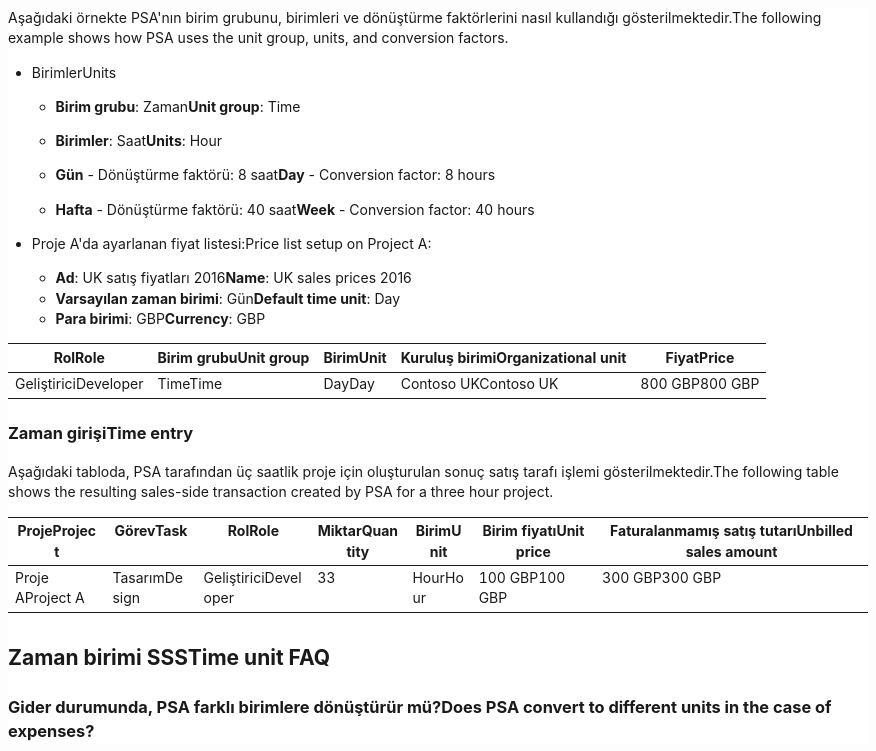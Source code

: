 <span data-ttu-id="fe116-157">Aşağıdaki örnekte PSA'nın birim grubunu, birimleri ve dönüştürme faktörlerini nasıl kullandığı gösterilmektedir.</span><span class="sxs-lookup"><span data-stu-id="fe116-157">The following example shows how PSA uses the unit group, units, and conversion factors.</span></span>
- <span data-ttu-id="fe116-158">Birimler</span><span class="sxs-lookup"><span data-stu-id="fe116-158">Units</span></span>

   - <span data-ttu-id="fe116-159">**Birim grubu**: Zaman</span><span class="sxs-lookup"><span data-stu-id="fe116-159">**Unit group**: Time</span></span> 
   - <span data-ttu-id="fe116-160">**Birimler**: Saat</span><span class="sxs-lookup"><span data-stu-id="fe116-160">**Units**: Hour</span></span> 
    
    - <span data-ttu-id="fe116-161">**Gün** - Dönüştürme faktörü: 8 saat</span><span class="sxs-lookup"><span data-stu-id="fe116-161">**Day** - Conversion factor: 8 hours</span></span>       
    - <span data-ttu-id="fe116-162">**Hafta** - Dönüştürme faktörü: 40 saat</span><span class="sxs-lookup"><span data-stu-id="fe116-162">**Week** - Conversion factor: 40 hours</span></span>  
        
- <span data-ttu-id="fe116-163">Proje A'da ayarlanan fiyat listesi:</span><span class="sxs-lookup"><span data-stu-id="fe116-163">Price list setup on Project A:</span></span>

    - <span data-ttu-id="fe116-164">**Ad**: UK satış fiyatları 2016</span><span class="sxs-lookup"><span data-stu-id="fe116-164">**Name**: UK sales prices 2016</span></span> 
    - <span data-ttu-id="fe116-165">**Varsayılan zaman birimi**: Gün</span><span class="sxs-lookup"><span data-stu-id="fe116-165">**Default time unit**: Day</span></span> 
    - <span data-ttu-id="fe116-166">**Para birimi**: GBP</span><span class="sxs-lookup"><span data-stu-id="fe116-166">**Currency**: GBP</span></span>

| <span data-ttu-id="fe116-167">Rol</span><span class="sxs-lookup"><span data-stu-id="fe116-167">Role</span></span>      | <span data-ttu-id="fe116-168">Birim grubu</span><span class="sxs-lookup"><span data-stu-id="fe116-168">Unit group</span></span> | <span data-ttu-id="fe116-169">Birim</span><span class="sxs-lookup"><span data-stu-id="fe116-169">Unit</span></span> | <span data-ttu-id="fe116-170">Kuruluş birimi</span><span class="sxs-lookup"><span data-stu-id="fe116-170">Organizational unit</span></span> | <span data-ttu-id="fe116-171">Fiyat</span><span class="sxs-lookup"><span data-stu-id="fe116-171">Price</span></span>   |
|-----------|------------|------|---------------------|---------|
| <span data-ttu-id="fe116-172">Geliştirici</span><span class="sxs-lookup"><span data-stu-id="fe116-172">Developer</span></span> | <span data-ttu-id="fe116-173">Time</span><span class="sxs-lookup"><span data-stu-id="fe116-173">Time</span></span>       | <span data-ttu-id="fe116-174">Day</span><span class="sxs-lookup"><span data-stu-id="fe116-174">Day</span></span>  | <span data-ttu-id="fe116-175">Contoso UK</span><span class="sxs-lookup"><span data-stu-id="fe116-175">Contoso UK</span></span>          | <span data-ttu-id="fe116-176">800 GBP</span><span class="sxs-lookup"><span data-stu-id="fe116-176">800 GBP</span></span> |

### <a name="time-entry"></a><span data-ttu-id="fe116-177">Zaman girişi</span><span class="sxs-lookup"><span data-stu-id="fe116-177">Time entry</span></span>

<span data-ttu-id="fe116-178">Aşağıdaki tabloda, PSA tarafından üç saatlik proje için oluşturulan sonuç satış tarafı işlemi gösterilmektedir.</span><span class="sxs-lookup"><span data-stu-id="fe116-178">The following table shows the resulting sales-side transaction created by PSA for a three hour project.</span></span>


| <span data-ttu-id="fe116-179">Proje</span><span class="sxs-lookup"><span data-stu-id="fe116-179">Project</span></span>   | <span data-ttu-id="fe116-180">Görev</span><span class="sxs-lookup"><span data-stu-id="fe116-180">Task</span></span>    | <span data-ttu-id="fe116-181">Rol</span><span class="sxs-lookup"><span data-stu-id="fe116-181">Role</span></span>      | <span data-ttu-id="fe116-182">Miktar</span><span class="sxs-lookup"><span data-stu-id="fe116-182">Quantity</span></span> | <span data-ttu-id="fe116-183">Birim</span><span class="sxs-lookup"><span data-stu-id="fe116-183">Unit</span></span>  | <span data-ttu-id="fe116-184">Birim fiyatı</span><span class="sxs-lookup"><span data-stu-id="fe116-184">Unit price</span></span> | <span data-ttu-id="fe116-185">Faturalanmamış satış tutarı</span><span class="sxs-lookup"><span data-stu-id="fe116-185">Unbilled sales amount</span></span> |
|-----------|---------|-----------|----------|-------|------------|-----------------------|
| <span data-ttu-id="fe116-186">Proje A</span><span class="sxs-lookup"><span data-stu-id="fe116-186">Project A</span></span> | <span data-ttu-id="fe116-187">Tasarım</span><span class="sxs-lookup"><span data-stu-id="fe116-187">Design</span></span>  | <span data-ttu-id="fe116-188">Geliştirici</span><span class="sxs-lookup"><span data-stu-id="fe116-188">Developer</span></span> | <span data-ttu-id="fe116-189">3</span><span class="sxs-lookup"><span data-stu-id="fe116-189">3</span></span>        | <span data-ttu-id="fe116-190">Hour</span><span class="sxs-lookup"><span data-stu-id="fe116-190">Hour</span></span>  | <span data-ttu-id="fe116-191">100 GBP</span><span class="sxs-lookup"><span data-stu-id="fe116-191">100 GBP</span></span>    | <span data-ttu-id="fe116-192">300 GBP</span><span class="sxs-lookup"><span data-stu-id="fe116-192">300 GBP</span></span>               |

## <a name="time-unit-faq"></a><span data-ttu-id="fe116-193">Zaman birimi SSS</span><span class="sxs-lookup"><span data-stu-id="fe116-193">Time unit FAQ</span></span>

### <a name="does-psa-convert-to-different-units-in-the-case-of-expenses"></a><span data-ttu-id="fe116-194">Gider durumunda, PSA farklı birimlere dönüştürür mü?</span><span class="sxs-lookup"><span data-stu-id="fe116-194">Does PSA convert to different units in the case of expenses?</span></span>